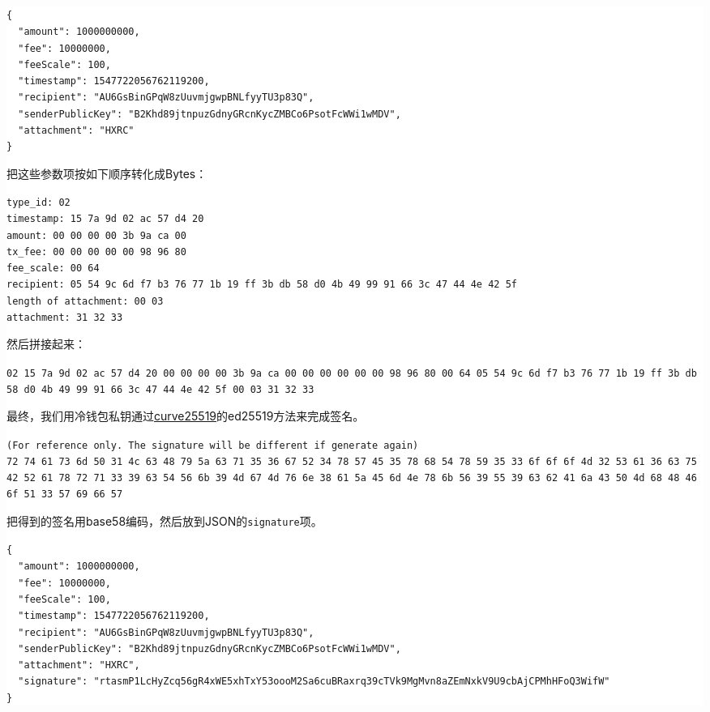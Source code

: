 ```
{
  "amount": 1000000000,
  "fee": 10000000,
  "feeScale": 100,
  "timestamp": 1547722056762119200,
  "recipient": "AU6GsBinGPqW8zUuvmjgwpBNLfyyTU3p83Q",
  "senderPublicKey": "B2Khd89jtnpuzGdnyGRcnKycZMBCo6PsotFcWWi1wMDV",
  "attachment": "HXRC"
}
```

把这些参数项按如下顺序转化成Bytes：

```
type_id: 02
timestamp: 15 7a 9d 02 ac 57 d4 20
amount: 00 00 00 00 3b 9a ca 00
tx_fee: 00 00 00 00 00 98 96 80
fee_scale: 00 64
recipient: 05 54 9c 6d f7 b3 76 77 1b 19 ff 3b db 58 d0 4b 49 99 91 66 3c 47 44 4e 42 5f
length of attachment: 00 03
attachment: 31 32 33

```

然后拼接起来：

```
02 15 7a 9d 02 ac 57 d4 20 00 00 00 00 3b 9a ca 00 00 00 00 00 00 98 96 80 00 64 05 54 9c 6d f7 b3 76 77 1b 19 ff 3b db 58 d0 4b 49 99 91 66 3c 47 44 4e 42 5f 00 03 31 32 33
```

最终，我们用冷钱包私钥通过[curve25519](https://github.com/tgalal/python-axolotl-curve25519)的ed25519方法来完成签名。

```
(For reference only. The signature will be different if generate again)
72 74 61 73 6d 50 31 4c 63 48 79 5a 63 71 35 36 67 52 34 78 57 45 35 78 68 54 78 59 35 33 6f 6f 6f 4d 32 53 61 36 63 75 42 52 61 78 72 71 33 39 63 54 56 6b 39 4d 67 4d 76 6e 38 61 5a 45 6d 4e 78 6b 56 39 55 39 63 62 41 6a 43 50 4d 68 48 46 6f 51 33 57 69 66 57
```

把得到的签名用base58编码，然后放到JSON的`signature`项。

```
{
  "amount": 1000000000,
  "fee": 10000000,
  "feeScale": 100,
  "timestamp": 1547722056762119200,
  "recipient": "AU6GsBinGPqW8zUuvmjgwpBNLfyyTU3p83Q",
  "senderPublicKey": "B2Khd89jtnpuzGdnyGRcnKycZMBCo6PsotFcWWi1wMDV",
  "attachment": "HXRC",
  "signature": "rtasmP1LcHyZcq56gR4xWE5xhTxY53oooM2Sa6cuBRaxrq39cTVk9MgMvn8aZEmNxkV9U9cbAjCPMhHFoQ3WifW"
}
```
